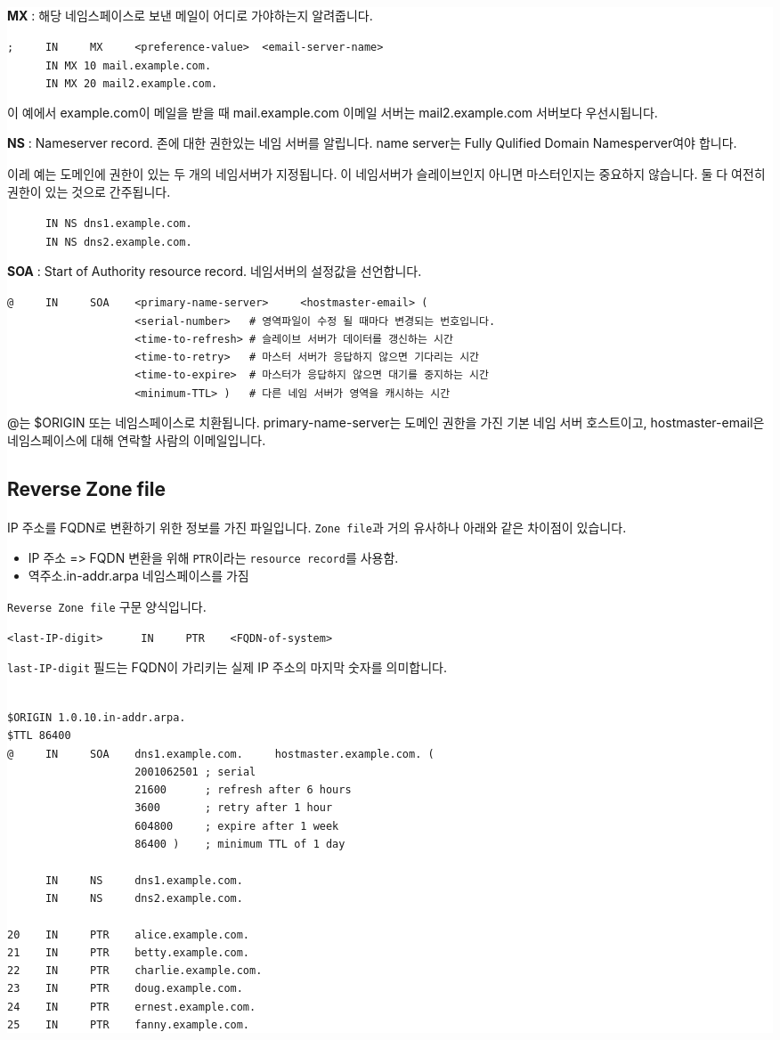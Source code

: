 **MX** : 해당 네임스페이스로 보낸 메일이 어디로 가야하는지 알려줍니다.

```console
;     IN     MX     <preference-value>  <email-server-name>
      IN MX 10 mail.example.com. 
      IN MX 20 mail2.example.com.
```

이 예에서 example.com이 메일을 받을 때 mail.example.com 이메일 서버는 mail2.example.com 서버보다 우선시됩니다.

**NS** : Nameserver record. 존에 대한 권한있는 네임 서버를 알립니다.
name server는 Fully Qulified Domain Namesperver여야 합니다.

이레 예는 도메인에 권한이 있는 두 개의 네임서버가 지정됩니다. 이 네임서버가 슬레이브인지 아니면 마스터인지는 중요하지 않습니다. 둘 다 여전히 권한이 있는 것으로 간주됩니다.

```console
      IN NS dns1.example.com. 
      IN NS dns2.example.com.
```



**SOA** : Start of Authority resource record. 네임서버의 설정값을 선언합니다.

```console
@     IN     SOA    <primary-name-server>     <hostmaster-email> (
                    <serial-number>   # 영역파일이 수정 될 때마다 변경되는 번호입니다.
                    <time-to-refresh> # 슬레이브 서버가 데이터를 갱신하는 시간
                    <time-to-retry>   # 마스터 서버가 응답하지 않으면 기다리는 시간
                    <time-to-expire>  # 마스터가 응답하지 않으면 대기를 중지하는 시간
                    <minimum-TTL> )   # 다른 네임 서버가 영역을 캐시하는 시간
```

@는 $ORIGIN 또는 네임스페이스로 치환됩니다. primary-name-server는 도메인 권한을 가진 기본 네임 서버 호스트이고, hostmaster-email은 네임스페이스에 대해 연락할 사람의 이메일입니다.

## Reverse Zone file

IP 주소를 FQDN로 변환하기 위한 정보를 가진 파일입니다. `Zone file`과 거의 유사하나 아래와 같은 차이점이 있습니다.

- IP 주소 => FQDN 변환을 위해 `PTR`이라는 `resource record`를 사용함.
- 역주소.in-addr.arpa 네임스페이스를 가짐

`Reverse Zone file` 구문 양식입니다.


```console
<last-IP-digit>      IN     PTR    <FQDN-of-system>
```

`last-IP-digit` 필드는 FQDN이 가리키는 실제 IP 주소의 마지막 숫자를 의미합니다.

```console

$ORIGIN 1.0.10.in-addr.arpa.
$TTL 86400
@     IN     SOA    dns1.example.com.     hostmaster.example.com. (
                    2001062501 ; serial
                    21600      ; refresh after 6 hours
                    3600       ; retry after 1 hour
                    604800     ; expire after 1 week
                    86400 )    ; minimum TTL of 1 day

      IN     NS     dns1.example.com.
      IN     NS     dns2.example.com.

20    IN     PTR    alice.example.com.
21    IN     PTR    betty.example.com.
22    IN     PTR    charlie.example.com.
23    IN     PTR    doug.example.com.
24    IN     PTR    ernest.example.com.
25    IN     PTR    fanny.example.com.
```